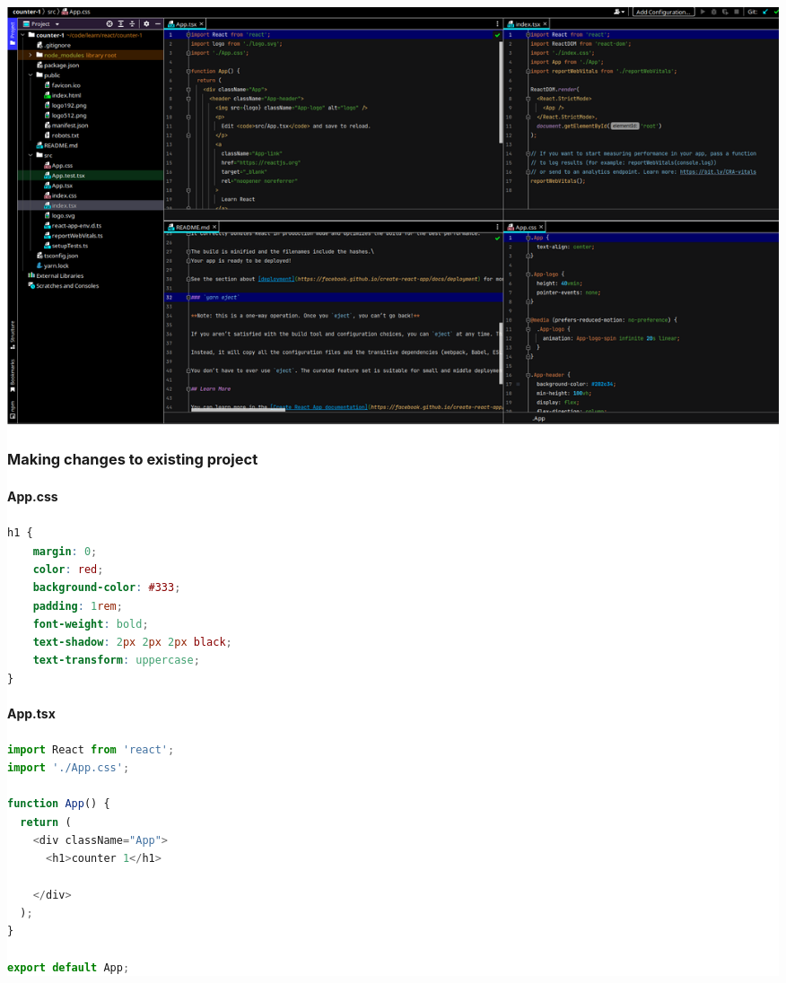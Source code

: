 ![2.project](2.project.png)

### Making changes to existing project

#### App.css

```css
h1 {
    margin: 0;
    color: red;
    background-color: #333;
    padding: 1rem;
    font-weight: bold;
    text-shadow: 2px 2px 2px black;
    text-transform: uppercase;
}
```

#### App.tsx

```typescript
import React from 'react';
import './App.css';

function App() {
  return (
    <div className="App">
      <h1>counter 1</h1>

    </div>
  );
}

export default App;

```
